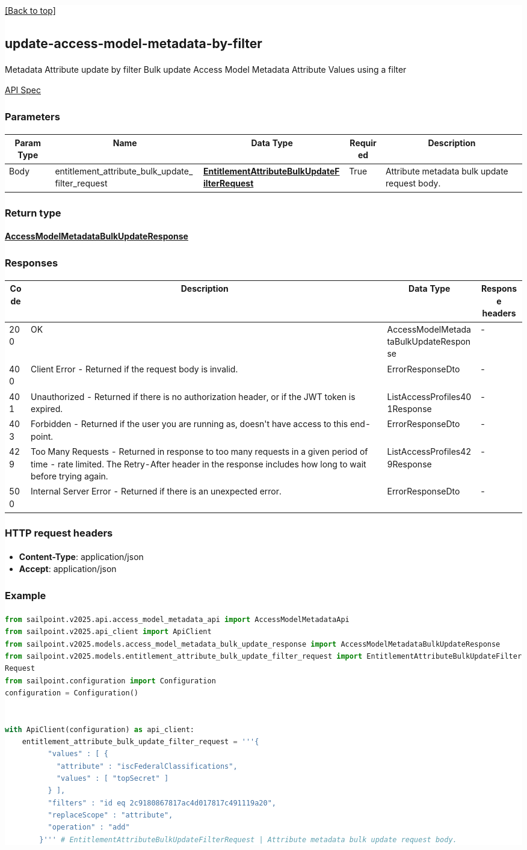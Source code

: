 

[[Back to top]](#) 

## update-access-model-metadata-by-filter
Metadata Attribute update by filter
Bulk update Access Model Metadata Attribute Values using a filter

[API Spec](https://developer.sailpoint.com/docs/api/v2025/update-access-model-metadata-by-filter)

### Parameters 

Param Type | Name | Data Type | Required  | Description
------------- | ------------- | ------------- | ------------- | ------------- 
 Body  | entitlement_attribute_bulk_update_filter_request | [**EntitlementAttributeBulkUpdateFilterRequest**](../models/entitlement-attribute-bulk-update-filter-request) | True  | Attribute metadata bulk update request body.

### Return type
[**AccessModelMetadataBulkUpdateResponse**](../models/access-model-metadata-bulk-update-response)

### Responses
Code | Description  | Data Type | Response headers |
------------- | ------------- | ------------- |------------------|
200 | OK | AccessModelMetadataBulkUpdateResponse |  -  |
400 | Client Error - Returned if the request body is invalid. | ErrorResponseDto |  -  |
401 | Unauthorized - Returned if there is no authorization header, or if the JWT token is expired. | ListAccessProfiles401Response |  -  |
403 | Forbidden - Returned if the user you are running as, doesn&#39;t have access to this end-point. | ErrorResponseDto |  -  |
429 | Too Many Requests - Returned in response to too many requests in a given period of time - rate limited. The Retry-After header in the response includes how long to wait before trying again. | ListAccessProfiles429Response |  -  |
500 | Internal Server Error - Returned if there is an unexpected error. | ErrorResponseDto |  -  |

### HTTP request headers
 - **Content-Type**: application/json
 - **Accept**: application/json

### Example

```python
from sailpoint.v2025.api.access_model_metadata_api import AccessModelMetadataApi
from sailpoint.v2025.api_client import ApiClient
from sailpoint.v2025.models.access_model_metadata_bulk_update_response import AccessModelMetadataBulkUpdateResponse
from sailpoint.v2025.models.entitlement_attribute_bulk_update_filter_request import EntitlementAttributeBulkUpdateFilterRequest
from sailpoint.configuration import Configuration
configuration = Configuration()


with ApiClient(configuration) as api_client:
    entitlement_attribute_bulk_update_filter_request = '''{
          "values" : [ {
            "attribute" : "iscFederalClassifications",
            "values" : [ "topSecret" ]
          } ],
          "filters" : "id eq 2c9180867817ac4d017817c491119a20",
          "replaceScope" : "attribute",
          "operation" : "add"
        }''' # EntitlementAttributeBulkUpdateFilterRequest | Attribute metadata bulk update request body.

```